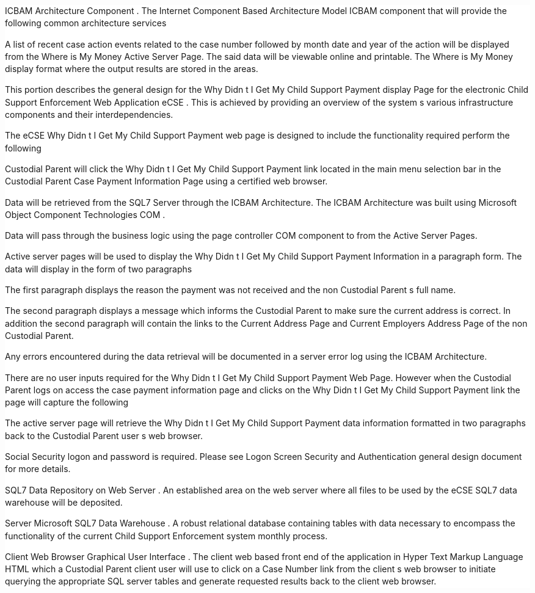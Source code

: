 ICBAM Architecture Component . The Internet Component Based Architecture Model ICBAM component that will provide the following common architecture services 

A list of recent case action events related to the case number followed by month date and year of the action will be displayed from the Where is My Money Active Server Page. The said data will be viewable online and printable. The Where is My Money display format where the output results are stored in the areas.

This portion describes the general design for the Why Didn t I Get My Child Support Payment display Page for the electronic Child Support Enforcement Web Application eCSE . This is achieved by providing an overview of the system s various infrastructure components and their interdependencies.

The eCSE Why Didn t I Get My Child Support Payment web page is designed to include the functionality required perform the following 

Custodial Parent will click the Why Didn t I Get My Child Support Payment link located in the main menu selection bar in the Custodial Parent Case Payment Information Page using a certified web browser.

Data will be retrieved from the SQL7 Server through the ICBAM Architecture. The ICBAM Architecture was built using Microsoft Object Component Technologies COM .

Data will pass through the business logic using the page controller COM component to from the Active Server Pages.

Active server pages will be used to display the Why Didn t I Get My Child Support Payment Information in a paragraph form. The data will display in the form of two paragraphs 

The first paragraph displays the reason the payment was not received and the non Custodial Parent s full name.

The second paragraph displays a message which informs the Custodial Parent to make sure the current address is correct. In addition the second paragraph will contain the links to the Current Address Page and Current Employers Address Page of the non Custodial Parent.

Any errors encountered during the data retrieval will be documented in a server error log using the ICBAM Architecture.

There are no user inputs required for the Why Didn t I Get My Child Support Payment Web Page. However when the Custodial Parent logs on access the case payment information page and clicks on the Why Didn t I Get My Child Support Payment link the page will capture the following 

The active server page will retrieve the Why Didn t I Get My Child Support Payment data information formatted in two paragraphs back to the Custodial Parent user s web browser.

Social Security logon and password is required. Please see Logon Screen Security and Authentication general design document for more details.

SQL7 Data Repository on Web Server . An established area on the web server where all files to be used by the eCSE SQL7 data warehouse will be deposited.

Server Microsoft SQL7 Data Warehouse . A robust relational database containing tables with data necessary to encompass the functionality of the current Child Support Enforcement system monthly process.

Client Web Browser Graphical User Interface . The client web based front end of the application in Hyper Text Markup Language HTML which a Custodial Parent client user will use to click on a Case Number link from the client s web browser to initiate querying the appropriate SQL server tables and generate requested results back to the client web browser.
